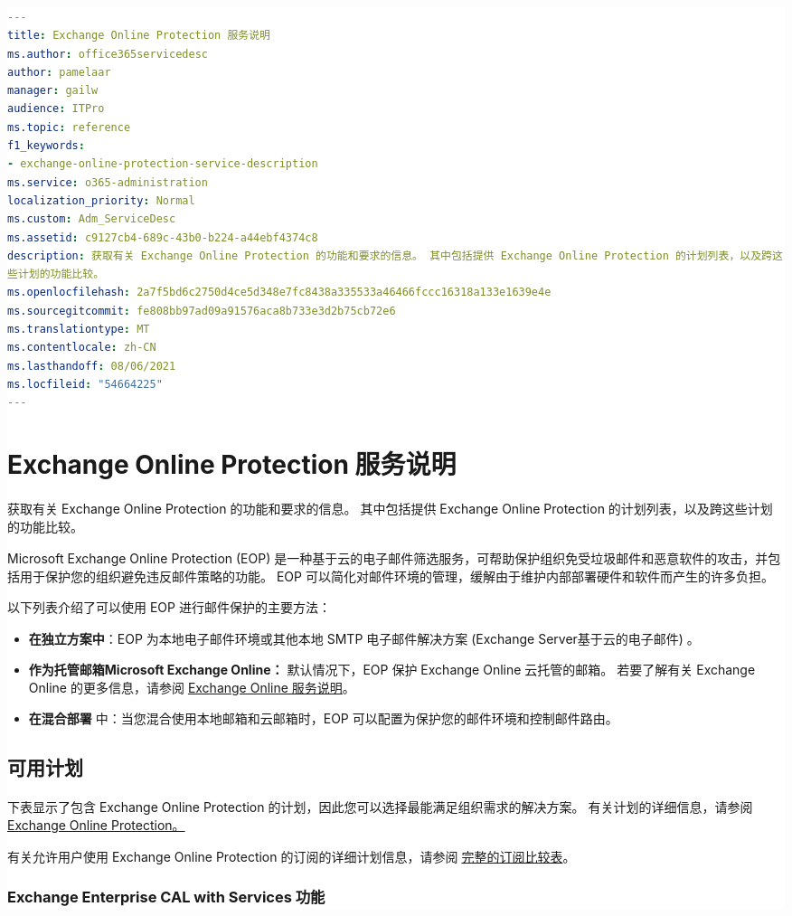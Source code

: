 ```yaml
---
title: Exchange Online Protection 服务说明
ms.author: office365servicedesc
author: pamelaar
manager: gailw
audience: ITPro
ms.topic: reference
f1_keywords:
- exchange-online-protection-service-description
ms.service: o365-administration
localization_priority: Normal
ms.custom: Adm_ServiceDesc
ms.assetid: c9127cb4-689c-43b0-b224-a44ebf4374c8
description: 获取有关 Exchange Online Protection 的功能和要求的信息。 其中包括提供 Exchange Online Protection 的计划列表，以及跨这些计划的功能比较。
ms.openlocfilehash: 2a7f5bd6c2750d4ce5d348e7fc8438a335533a46466fccc16318a133e1639e4e
ms.sourcegitcommit: fe808bb97ad09a91576aca8b733e3d2b75cb72e6
ms.translationtype: MT
ms.contentlocale: zh-CN
ms.lasthandoff: 08/06/2021
ms.locfileid: "54664225"
---
```

# <a name="exchange-online-protection-service-description"></a>Exchange Online Protection 服务说明

获取有关 Exchange Online Protection 的功能和要求的信息。 其中包括提供 Exchange Online Protection 的计划列表，以及跨这些计划的功能比较。

Microsoft Exchange Online Protection (EOP) 是一种基于云的电子邮件筛选服务，可帮助保护组织免受垃圾邮件和恶意软件的攻击，并包括用于保护您的组织避免违反邮件策略的功能。 EOP 可以简化对邮件环境的管理，缓解由于维护内部部署硬件和软件而产生的许多负担。

以下列表介绍了可以使用 EOP 进行邮件保护的主要方法：

- **在独立方案中**：EOP 为本地电子邮件环境或其他本地 SMTP 电子邮件解决方案 (Exchange Server基于云的电子邮件) 。

- **作为托管邮箱Microsoft Exchange Online：** 默认情况下，EOP 保护 Exchange Online 云托管的邮箱。 若要了解有关 Exchange Online 的更多信息，请参阅 [Exchange Online 服务说明](../exchange-online-service-description/exchange-online-service-description.md)。

- **在混合部署** 中：当您混合使用本地邮箱和云邮箱时，EOP 可以配置为保护您的邮件环境和控制邮件路由。

## <a name="available-plans"></a>可用计划

下表显示了包含 Exchange Online Protection 的计划，因此您可以选择最能满足组织需求的解决方案。 有关计划的详细信息，请参阅[Exchange Online Protection。](https://products.office.com/exchange/exchange-email-security-spam-protection)

有关允许用户使用 Exchange Online Protection 的订阅的详细计划信息，请参阅 [完整的订阅比较表](https://www.microsoft.com/microsoft-365/compare-microsoft-365-enterprise-plans)。

### <a name="exchange-enterprise-cal-with-services-features"></a>Exchange Enterprise CAL with Services 功能
